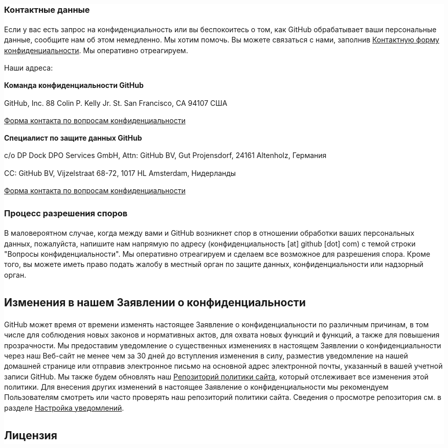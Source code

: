 ### [](#how-to-contact-us)Контактные данные ###

Если у вас есть запрос на конфиденциальность или вы беспокоитесь о том, как GitHub обрабатывает ваши персональные данные, сообщите нам об этом немедленно. Мы хотим помочь. Вы можете связаться с нами, заполнив [Контактную форму конфиденциальности](https://support.github.com/contact/privacy). Мы оперативно отреагируем.

Наши адреса:

**Команда конфиденциальности GitHub**

GitHub, Inc.
88 Colin P. Kelly Jr. St.
San Francisco, CA 94107
США

[Форма контакта по вопросам конфиденциальности](https://support.github.com/contact/privacy)

**Специалист по защите данных GitHub**

c/o DP Dock DPO Services GmbH,
Attn: GitHub BV, Gut Projensdorf,
24161 Altenholz, Германия

CC: GitHub BV, Vijzelstraat 68-72, 1017 HL Amsterdam, Нидерланды

[Форма контакта по вопросам конфиденциальности](https://support.github.com/contact/privacy)

### [](#dispute-resolution-process)Процесс разрешения споров ###

В маловероятном случае, когда между вами и GitHub возникнет спор в отношении обработки ваших персональных данных, пожалуйста, напишите нам напрямую по адресу (конфиденциальность [at] github [dot] com) с темой строки "Вопросы конфиденциальности". Мы оперативно отреагируем и сделаем все возможное для разрешения спора.
Кроме того, вы можете иметь право подать жалобу в местный орган по защите данных, конфиденциальности или надзорный орган.

[](#changes-to-our-privacy-statement)Изменения в нашем Заявлении о конфиденциальности
----------

GitHub может время от времени изменять настоящее Заявление о конфиденциальности по различным причинам, в том числе для соблюдения новых законов и нормативных актов, для охвата новых функций и функций, а также для повышения прозрачности. Мы предоставим уведомление о существенных изменениях в настоящем Заявлении о конфиденциальности через наш Веб-сайт не менее чем за 30 дней до вступления изменения в силу, разместив уведомление на нашей домашней странице или отправив электронное письмо на основной адрес электронной почты, указанный в вашей учетной записи GitHub. Мы также будем обновлять наш [Репозиторий политики сайта](https://github.com/github/site-policy/), который отслеживает все изменения этой политики. Для внесения других изменений в настоящее Заявление о конфиденциальности мы рекомендуем Пользователям смотреть или часто проверять наш репозиторий политики сайта. Сведения о просмотре репозитория см. в разделе [Настройка уведомлений](/ru/account-and-profile/managing-subscriptions-and-notifications-on-github/setting-up-notifications/configuring-notifications#configuring-your-watch-settings-for-an-individual-repository).

[](#license)Лицензия
----------
